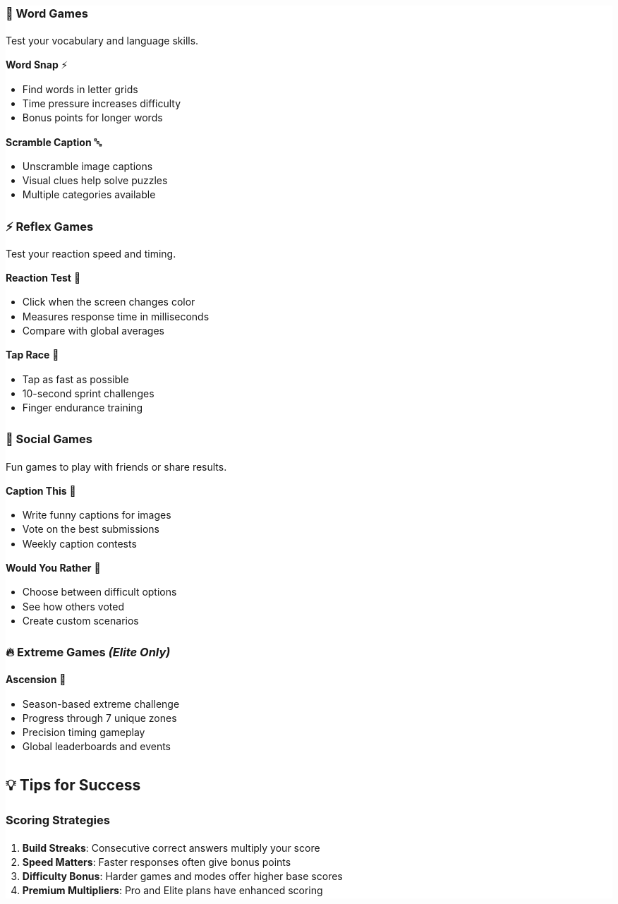 ### 📝 Word Games
Test your vocabulary and language skills.

**Word Snap** ⚡
- Find words in letter grids
- Time pressure increases difficulty
- Bonus points for longer words

**Scramble Caption** 🔤
- Unscramble image captions
- Visual clues help solve puzzles
- Multiple categories available

### ⚡ Reflex Games
Test your reaction speed and timing.

**Reaction Test** 🎯
- Click when the screen changes color
- Measures response time in milliseconds
- Compare with global averages

**Tap Race** 🏃
- Tap as fast as possible
- 10-second sprint challenges
- Finger endurance training

### 👥 Social Games
Fun games to play with friends or share results.

**Caption This** 💬
- Write funny captions for images
- Vote on the best submissions
- Weekly caption contests

**Would You Rather** 🤷
- Choose between difficult options
- See how others voted
- Create custom scenarios

### 🔥 Extreme Games *(Elite Only)*

**Ascension** 🌌
- Season-based extreme challenge
- Progress through 7 unique zones
- Precision timing gameplay
- Global leaderboards and events

## 💡 Tips for Success

### Scoring Strategies

1. **Build Streaks**: Consecutive correct answers multiply your score
2. **Speed Matters**: Faster responses often give bonus points
3. **Difficulty Bonus**: Harder games and modes offer higher base scores
4. **Premium Multipliers**: Pro and Elite plans have enhanced scoring
